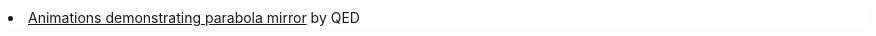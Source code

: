 <li> <a rel="nofollow" class="external text" href="http://qed.wikina.org/parabola/">Animations demonstrating parabola mirror</a> by QED</li></ul>
